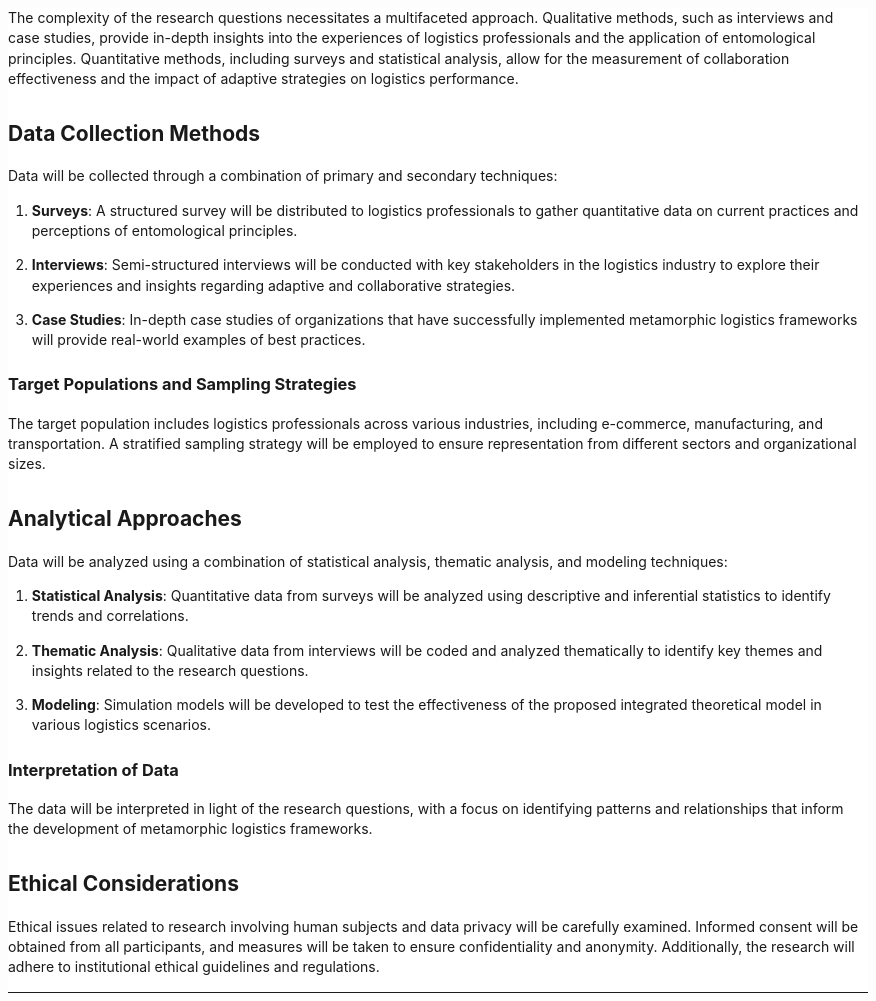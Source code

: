 The complexity of the research questions necessitates a multifaceted approach. Qualitative methods, such as interviews and case studies, provide in-depth insights into the experiences of logistics professionals and the application of entomological principles. Quantitative methods, including surveys and statistical analysis, allow for the measurement of collaboration effectiveness and the impact of adaptive strategies on logistics performance.

## Data Collection Methods

Data will be collected through a combination of primary and secondary techniques:

1. **Surveys**: A structured survey will be distributed to logistics professionals to gather quantitative data on current practices and perceptions of entomological principles.
   
2. **Interviews**: Semi-structured interviews will be conducted with key stakeholders in the logistics industry to explore their experiences and insights regarding adaptive and collaborative strategies.
   
3. **Case Studies**: In-depth case studies of organizations that have successfully implemented metamorphic logistics frameworks will provide real-world examples of best practices.

### Target Populations and Sampling Strategies

The target population includes logistics professionals across various industries, including e-commerce, manufacturing, and transportation. A stratified sampling strategy will be employed to ensure representation from different sectors and organizational sizes.

## Analytical Approaches

Data will be analyzed using a combination of statistical analysis, thematic analysis, and modeling techniques:

1. **Statistical Analysis**: Quantitative data from surveys will be analyzed using descriptive and inferential statistics to identify trends and correlations.
   
2. **Thematic Analysis**: Qualitative data from interviews will be coded and analyzed thematically to identify key themes and insights related to the research questions.
   
3. **Modeling**: Simulation models will be developed to test the effectiveness of the proposed integrated theoretical model in various logistics scenarios.

### Interpretation of Data

The data will be interpreted in light of the research questions, with a focus on identifying patterns and relationships that inform the development of metamorphic logistics frameworks.

## Ethical Considerations

Ethical issues related to research involving human subjects and data privacy will be carefully examined. Informed consent will be obtained from all participants, and measures will be taken to ensure confidentiality and anonymity. Additionally, the research will adhere to institutional ethical guidelines and regulations.

---
